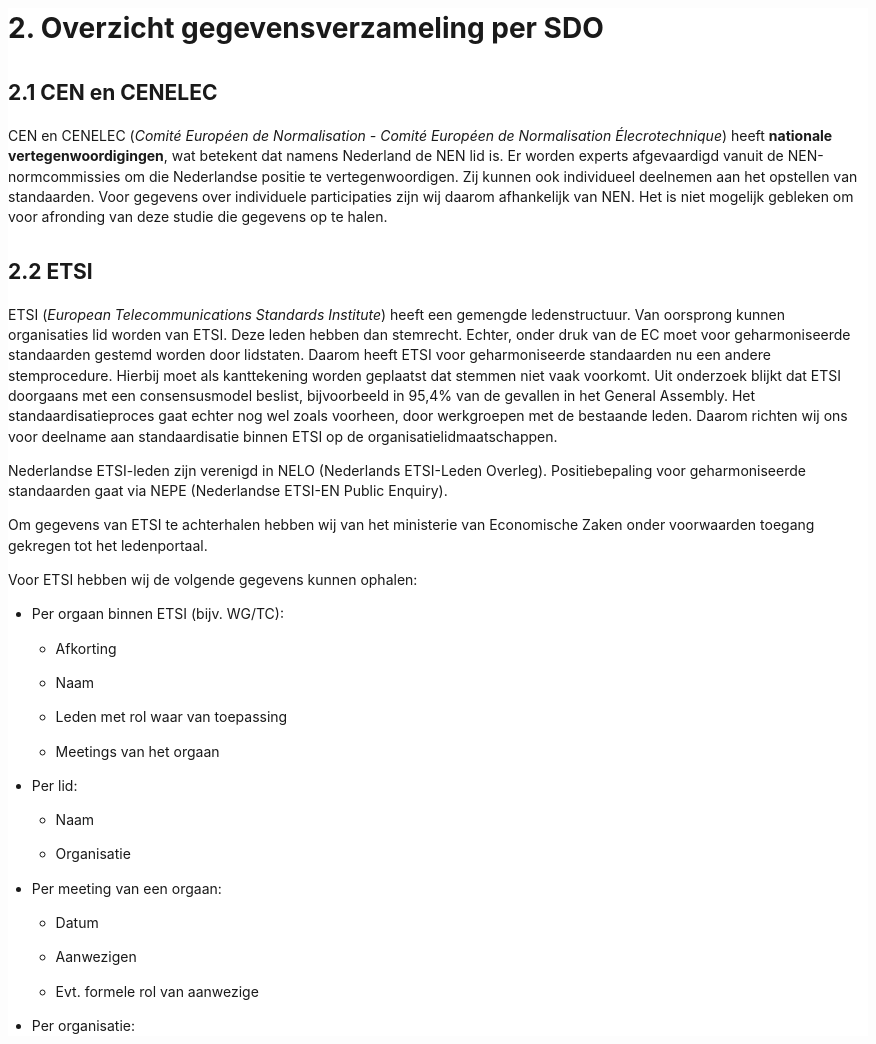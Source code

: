 
# 2. Overzicht gegevensverzameling per SDO

## 2.1 CEN en CENELEC

CEN en CENELEC (*Comité Européen de Normalisation - Comité Européen de Normalisation Élecrotechnique*) heeft **nationale vertegenwoordigingen**, wat betekent dat namens Nederland de NEN lid is. Er worden experts afgevaardigd vanuit de NEN-normcommissies om die Nederlandse positie te vertegenwoordigen. Zij kunnen ook individueel deelnemen aan het opstellen van standaarden. Voor gegevens over individuele participaties zijn wij daarom afhankelijk van NEN. Het is niet mogelijk gebleken om voor afronding van deze studie die gegevens op te halen.

## 2.2 ETSI

ETSI (*European Telecommunications Standards Institute*) heeft een gemengde ledenstructuur. Van oorsprong kunnen organisaties lid worden van ETSI. Deze leden hebben dan stemrecht. Echter, onder druk van de EC moet voor geharmoniseerde standaarden gestemd worden door lidstaten. Daarom heeft ETSI voor geharmoniseerde standaarden nu een andere stemprocedure. Hierbij moet als kanttekening worden geplaatst dat stemmen niet vaak voorkomt. Uit onderzoek blijkt dat ETSI doorgaans met een consensusmodel beslist, bijvoorbeeld in 95,4% van de gevallen in het General Assembly. Het standaardisatieproces gaat echter nog wel zoals voorheen, door werkgroepen met de bestaande leden. Daarom richten wij ons voor deelname aan standaardisatie binnen ETSI op de organisatielidmaatschappen.

Nederlandse ETSI-leden zijn verenigd in NELO (Nederlands ETSI-Leden Overleg). Positiebepaling voor geharmoniseerde standaarden gaat via NEPE (Nederlandse ETSI-EN Public Enquiry).

Om gegevens van ETSI te achterhalen hebben wij van het ministerie van Economische Zaken onder voorwaarden toegang gekregen tot het ledenportaal.

Voor ETSI hebben wij de volgende gegevens kunnen ophalen:

- Per orgaan binnen ETSI (bijv. WG/TC):

  - Afkorting

  - Naam

  - Leden met rol waar van toepassing

  - Meetings van het orgaan

- Per lid:

  - Naam

  - Organisatie

- Per meeting van een orgaan:

  - Datum

  - Aanwezigen

  - Evt. formele rol van aanwezige

- Per organisatie:
